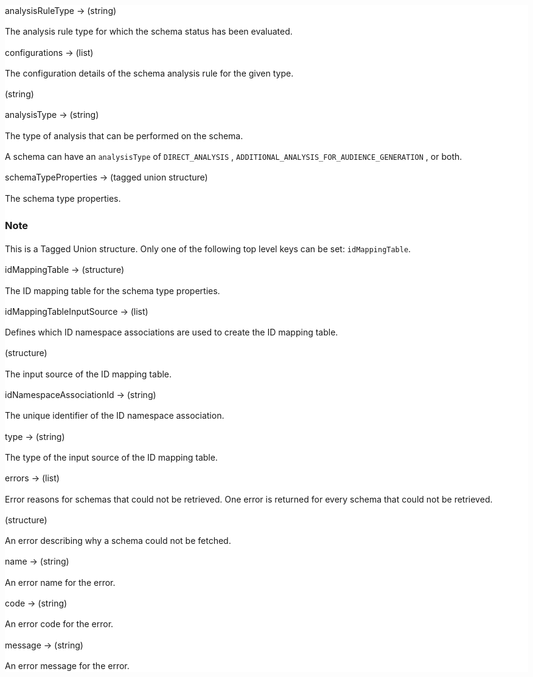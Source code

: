 analysisRuleType -> (string)

The analysis rule type for which the schema status has been evaluated.

configurations -> (list)

The configuration details of the schema analysis rule for the given type.

(string)

analysisType -> (string)

The type of analysis that can be performed on the schema.

A schema can have an `analysisType` of `DIRECT_ANALYSIS` , `ADDITIONAL_ANALYSIS_FOR_AUDIENCE_GENERATION` , or both.

schemaTypeProperties -> (tagged union structure)

The schema type properties.

### Note

This is a Tagged Union structure. Only one of the following top level keys can be set: `idMappingTable`.

idMappingTable -> (structure)

The ID mapping table for the schema type properties.

idMappingTableInputSource -> (list)

Defines which ID namespace associations are used to create the ID mapping table.

(structure)

The input source of the ID mapping table.

idNamespaceAssociationId -> (string)

The unique identifier of the ID namespace association.

type -> (string)

The type of the input source of the ID mapping table.

errors -> (list)

Error reasons for schemas that could not be retrieved. One error is returned for every schema that could not be retrieved.

(structure)

An error describing why a schema could not be fetched.

name -> (string)

An error name for the error.

code -> (string)

An error code for the error.

message -> (string)

An error message for the error.
